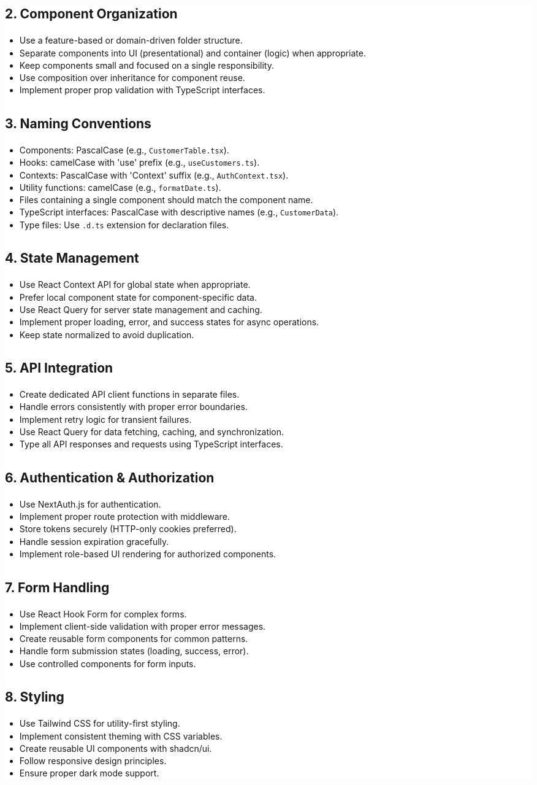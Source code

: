 ## 2. Component Organization
- Use a feature-based or domain-driven folder structure.
- Separate components into UI (presentational) and container (logic) when appropriate.
- Keep components small and focused on a single responsibility.
- Use composition over inheritance for component reuse.
- Implement proper prop validation with TypeScript interfaces.

## 3. Naming Conventions
- Components: PascalCase (e.g., `CustomerTable.tsx`).
- Hooks: camelCase with 'use' prefix (e.g., `useCustomers.ts`).
- Contexts: PascalCase with 'Context' suffix (e.g., `AuthContext.tsx`).
- Utility functions: camelCase (e.g., `formatDate.ts`).
- Files containing a single component should match the component name.
- TypeScript interfaces: PascalCase with descriptive names (e.g., `CustomerData`).
- Type files: Use `.d.ts` extension for declaration files.

## 4. State Management
- Use React Context API for global state when appropriate.
- Prefer local component state for component-specific data.
- Use React Query for server state management and caching.
- Implement proper loading, error, and success states for async operations.
- Keep state normalized to avoid duplication.

## 5. API Integration
- Create dedicated API client functions in separate files.
- Handle errors consistently with proper error boundaries.
- Implement retry logic for transient failures.
- Use React Query for data fetching, caching, and synchronization.
- Type all API responses and requests using TypeScript interfaces.

## 6. Authentication & Authorization
- Use NextAuth.js for authentication.
- Implement proper route protection with middleware.
- Store tokens securely (HTTP-only cookies preferred).
- Handle session expiration gracefully.
- Implement role-based UI rendering for authorized components.

## 7. Form Handling
- Use React Hook Form for complex forms.
- Implement client-side validation with proper error messages.
- Create reusable form components for common patterns.
- Handle form submission states (loading, success, error).
- Use controlled components for form inputs.

## 8. Styling
- Use Tailwind CSS for utility-first styling.
- Implement consistent theming with CSS variables.
- Create reusable UI components with shadcn/ui.
- Follow responsive design principles.
- Ensure proper dark mode support.
